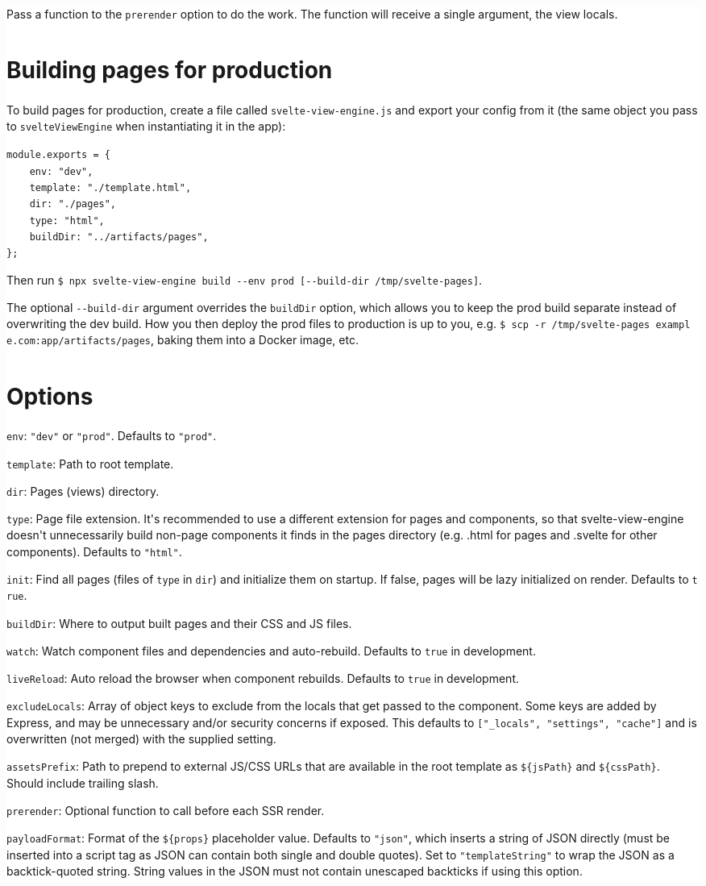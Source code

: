 Pass a function to the `prerender` option to do the work.  The function will receive a single argument, the view locals.

Building pages for production
=============================

To build pages for production, create a file called `svelte-view-engine.js` and export your config from it (the same object you pass to `svelteViewEngine` when instantiating it in the app):

```
module.exports = {
	env: "dev",
	template: "./template.html",
	dir: "./pages",
	type: "html",
	buildDir: "../artifacts/pages",
};
```

Then run `$ npx svelte-view-engine build --env prod [--build-dir /tmp/svelte-pages]`.

The optional `--build-dir` argument overrides the `buildDir` option, which allows you to keep the prod build separate instead of overwriting the dev build.  How you then deploy the prod files to production is up to you, e.g. `$ scp -r /tmp/svelte-pages example.com:app/artifacts/pages`, baking them into a Docker image, etc.

Options
=======

`env`: `"dev"` or `"prod"`.  Defaults to `"prod"`.

`template`: Path to root template.

`dir`: Pages (views) directory.

`type`: Page file extension.  It's recommended to use a different extension for pages and components, so that svelte-view-engine doesn't unnecessarily build non-page components it finds in the pages directory (e.g. .html for pages and .svelte for other components).  Defaults to `"html"`.

`init`: Find all pages (files of `type` in `dir`) and initialize them on
startup. If false, pages will be lazy initialized on render.  Defaults to `true`.

`buildDir`: Where to output built pages and their CSS and JS files.

`watch`: Watch component files and dependencies and auto-rebuild.  Defaults to `true` in development.

`liveReload`: Auto reload the browser when component rebuilds.  Defaults to `true` in development.

`excludeLocals`: Array of object keys to exclude from the locals that get passed to the component.  Some keys are added by Express, and may be unnecessary and/or security concerns if exposed.  This defaults to `["_locals", "settings", "cache"]` and is overwritten (not merged) with the supplied setting.

`assetsPrefix`: Path to prepend to external JS/CSS URLs that are available in the root template as `${jsPath}` and `${cssPath}`.  Should include trailing slash.

`prerender`: Optional function to call before each SSR render.

`payloadFormat`: Format of the `${props}` placeholder value.  Defaults to `"json"`, which inserts a string of JSON directly (must be inserted into a script tag as JSON can contain both single and double quotes).  Set to `"templateString"` to wrap the JSON as a backtick-quoted string.  String values in the JSON must not contain unescaped backticks if using this option.
